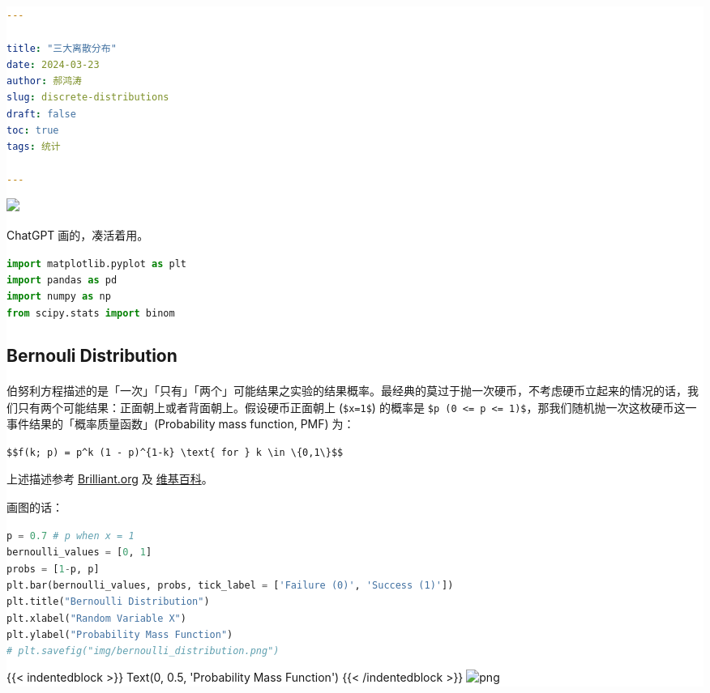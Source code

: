 ```yaml
---

title: "三大离散分布"
date: 2024-03-23
author: 郝鸿涛
slug: discrete-distributions
draft: false
toc: true
tags: 统计

---
```


![](/cn/blog/2024-03-23-discrete-distributions_files/discrete_distributions.png)

ChatGPT 画的，凑活着用。


```python
import matplotlib.pyplot as plt 
import pandas as pd 
import numpy as np 
from scipy.stats import binom 
```

## Bernouli Distribution 

伯努利方程描述的是「一次」「只有」「两个」可能结果之实验的结果概率。最经典的莫过于抛一次硬币，不考虑硬币立起来的情况的话，我们只有两个可能结果：正面朝上或者背面朝上。假设硬币正面朝上 (`$x=1$`) 的概率是 `$p (0 <= p <= 1)$`，那我们随机抛一次这枚硬币这一事件结果的「概率质量函数」(Probability mass function, PMF) 为：

`$$f(k; p) = p^k (1 - p)^{1-k} \text{ for } k \in \{0,1\}$$`


上述描述参考 [Brilliant.org](https://brilliant.org/wiki/bernoulli-distribution/) 及 [维基百科](https://en.wikipedia.org/wiki/Bernoulli_distribution)。

画图的话：


```python
p = 0.7 # p when x = 1
bernoulli_values = [0, 1]
probs = [1-p, p]
plt.bar(bernoulli_values, probs, tick_label = ['Failure (0)', 'Success (1)'])
plt.title("Bernoulli Distribution")
plt.xlabel("Random Variable X")
plt.ylabel("Probability Mass Function")
# plt.savefig("img/bernoulli_distribution.png")
```




{{< indentedblock >}}
Text(0, 0.5, 'Probability Mass Function')
{{< /indentedblock >}}
![png](/cn/blog/2024-03-23-discrete-distributions_files/2024-03-23-discrete-distributions_4_1.png)
